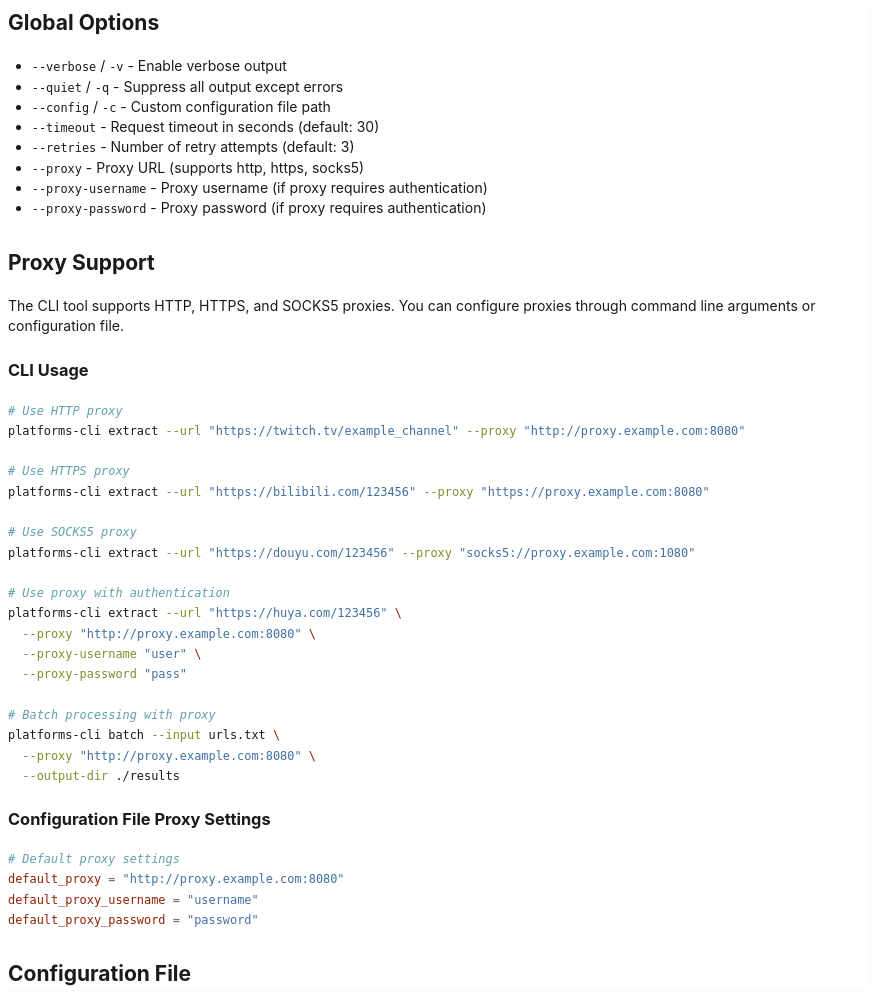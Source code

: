 ## Global Options

- `--verbose` / `-v` - Enable verbose output
- `--quiet` / `-q` - Suppress all output except errors
- `--config` / `-c` - Custom configuration file path
- `--timeout` - Request timeout in seconds (default: 30)
- `--retries` - Number of retry attempts (default: 3)
- `--proxy` - Proxy URL (supports http, https, socks5)
- `--proxy-username` - Proxy username (if proxy requires authentication)
- `--proxy-password` - Proxy password (if proxy requires authentication)

## Proxy Support

The CLI tool supports HTTP, HTTPS, and SOCKS5 proxies. You can configure proxies through command line arguments or configuration file.

### CLI Usage

```bash
# Use HTTP proxy
platforms-cli extract --url "https://twitch.tv/example_channel" --proxy "http://proxy.example.com:8080"

# Use HTTPS proxy
platforms-cli extract --url "https://bilibili.com/123456" --proxy "https://proxy.example.com:8080"

# Use SOCKS5 proxy
platforms-cli extract --url "https://douyu.com/123456" --proxy "socks5://proxy.example.com:1080"

# Use proxy with authentication
platforms-cli extract --url "https://huya.com/123456" \
  --proxy "http://proxy.example.com:8080" \
  --proxy-username "user" \
  --proxy-password "pass"

# Batch processing with proxy
platforms-cli batch --input urls.txt \
  --proxy "http://proxy.example.com:8080" \
  --output-dir ./results
```

### Configuration File Proxy Settings

```toml
# Default proxy settings
default_proxy = "http://proxy.example.com:8080"
default_proxy_username = "username"
default_proxy_password = "password"
```

## Configuration File
